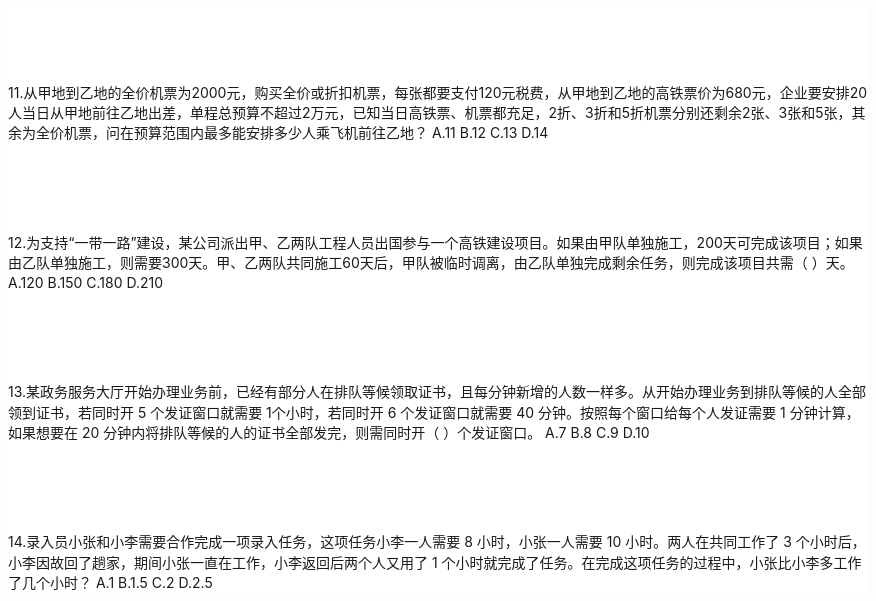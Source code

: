 ```




````



11.从甲地到乙地的全价机票为2000元，购买全价或折扣机票，每张都要支付120元税费，从甲地到乙地的高铁票价为680元，企业要安排20人当日从甲地前往乙地出差，单程总预算不超过2万元，已知当日高铁票、机票都充足，2折、3折和5折机票分别还剩余2张、3张和5张，其余为全价机票，问在预算范围内最多能安排多少人乘飞机前往乙地？ 
A.11 
B.12 
C.13 
D.14 

```




```



12.为支持“一带一路”建设，某公司派出甲、乙两队工程人员出国参与一个高铁建设项目。如果由甲队单独施工，200天可完成该项目；如果由乙队单独施工，则需要300天。甲、乙两队共同施工60天后，甲队被临时调离，由乙队单独完成剩余任务，则完成该项目共需（ ）天。 
A.120 
B.150 
C.180 
D.210

```




````



13.某政务服务大厅开始办理业务前，已经有部分人在排队等候领取证书，且每分钟新增的人数一样多。从开始办理业务到排队等候的人全部领到证书，若同时开 5 个发证窗口就需要 1个小时，若同时开 6 个发证窗口就需要 40 分钟。按照每个窗口给每个人发证需要 1 分钟计算，如果想要在 20 分钟内将排队等候的人的证书全部发完，则需同时开（ ）个发证窗口。
A.7 
B.8 
C.9 
D.10

```




```



14.录入员小张和小李需要合作完成一项录入任务，这项任务小李一人需要 8 小时，小张一人需要 10 小时。两人在共同工作了 3 个小时后，小李因故回了趟家，期间小张一直在工作，小李返回后两个人又用了 1 个小时就完成了任务。在完成这项任务的过程中，小张比小李多工作了几个小时？ 
A.1 
B.1.5 
C.2 
D.2.5
